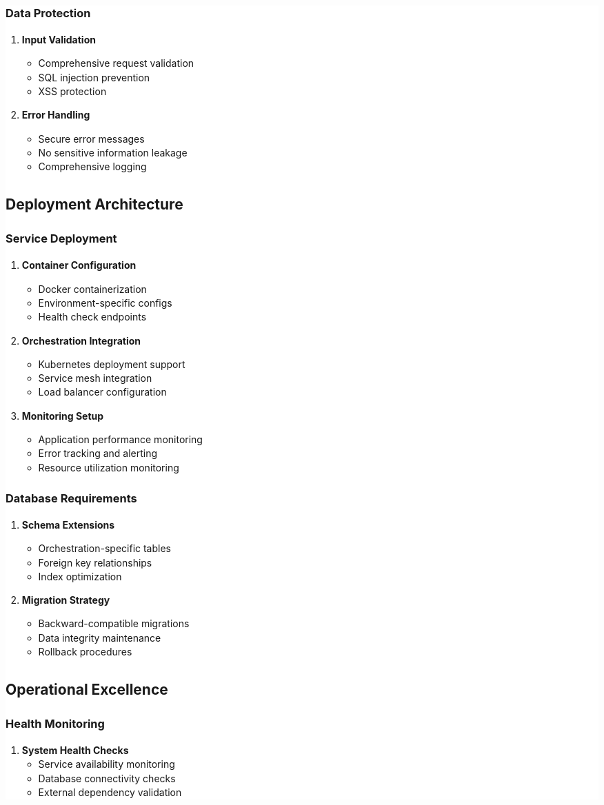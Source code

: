 ### Data Protection

1. **Input Validation**
   - Comprehensive request validation
   - SQL injection prevention
   - XSS protection

2. **Error Handling**
   - Secure error messages
   - No sensitive information leakage
   - Comprehensive logging

## Deployment Architecture

### Service Deployment

1. **Container Configuration**
   - Docker containerization
   - Environment-specific configs
   - Health check endpoints

2. **Orchestration Integration**
   - Kubernetes deployment support
   - Service mesh integration
   - Load balancer configuration

3. **Monitoring Setup**
   - Application performance monitoring
   - Error tracking and alerting
   - Resource utilization monitoring

### Database Requirements

1. **Schema Extensions**
   - Orchestration-specific tables
   - Foreign key relationships
   - Index optimization

2. **Migration Strategy**
   - Backward-compatible migrations
   - Data integrity maintenance
   - Rollback procedures

## Operational Excellence

### Health Monitoring

1. **System Health Checks**
   - Service availability monitoring
   - Database connectivity checks
   - External dependency validation
